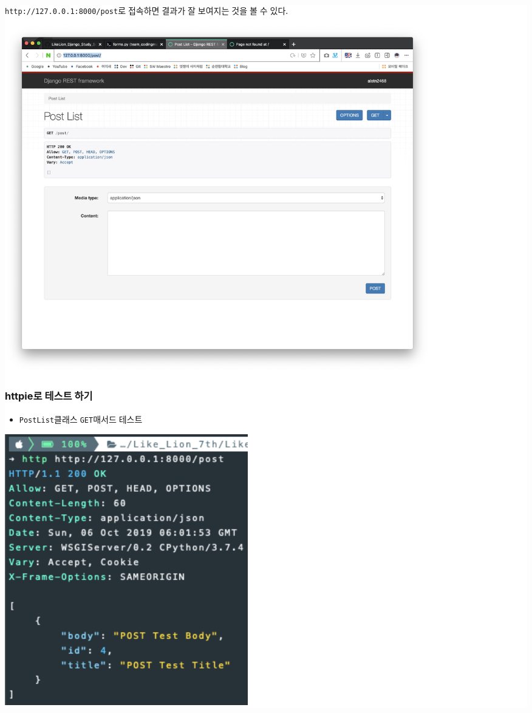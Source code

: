 `http://127.0.0.1:8000/post`로 접속하면 결과가 잘 보여지는 것을 볼 수 있다.<br>

<img src="../2nd_images/Week_3_2_Test_Image_2.png" width="700" height="auto"><br>

### httpie로 테스트 하기

-   `PostList`클래스 `GET`매서드 테스트

<img src="../2nd_images/Week_3_2_Test_Image_3.png" width="400" height="auto"><br>
